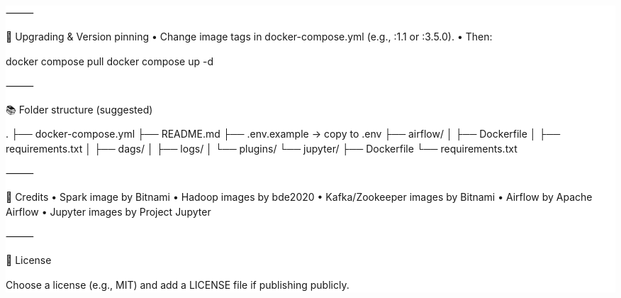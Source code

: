 ⸻

🔄 Upgrading & Version pinning
	•	Change image tags in docker-compose.yml (e.g., :1.1 or :3.5.0).
	•	Then:

docker compose pull
docker compose up -d


⸻

📚 Folder structure (suggested)

.
├── docker-compose.yml
├── README.md
├── .env.example  -> copy to .env
├── airflow/
│   ├── Dockerfile
│   ├── requirements.txt
│   ├── dags/
│   ├── logs/
│   └── plugins/
└── jupyter/
    ├── Dockerfile
    └── requirements.txt


⸻

📝 Credits
	•	Spark image by Bitnami
	•	Hadoop images by bde2020
	•	Kafka/Zookeeper images by Bitnami
	•	Airflow by Apache Airflow
	•	Jupyter images by Project Jupyter

⸻

📄 License

Choose a license (e.g., MIT) and add a LICENSE file if publishing publicly.
